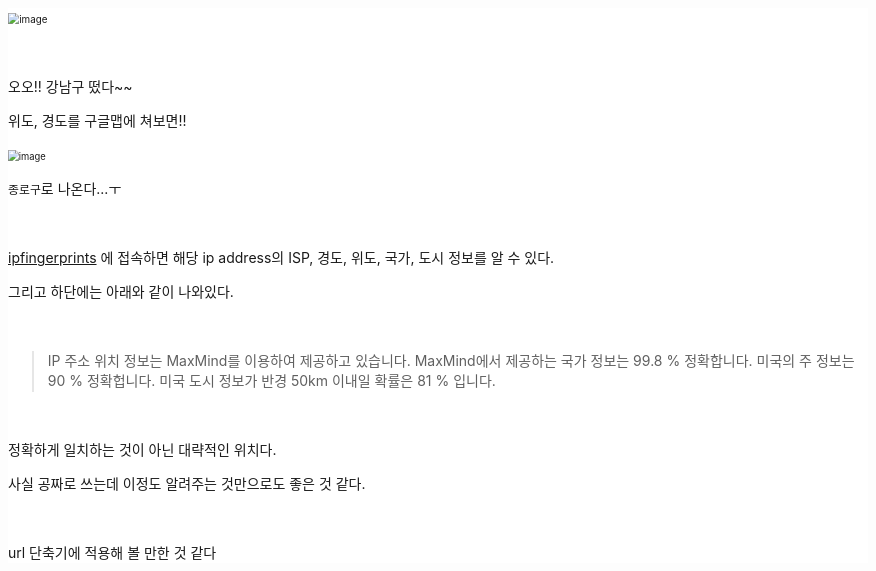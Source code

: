 <img src="https://user-images.githubusercontent.com/25674959/66651243-85afeb80-ec6d-11e9-8cca-4a6744d356ab.png" alt="image" style="zoom:70%;" />

&nbsp;

오오!! 강남구 떴다~~  

위도, 경도를 구글맵에 쳐보면!!

<img src="https://user-images.githubusercontent.com/25674959/66651579-577edb80-ec6e-11e9-9905-1b88bbe3653a.png" alt="image" style="zoom:67%;" />

`종로구`로 나온다...ㅜ

&nbsp;

[ipfingerprints](https://www.ipfingerprints.com/geolocation.php) 에 접속하면 해당 ip address의 ISP, 경도, 위도, 국가, 도시 정보를 알 수 있다.

그리고 하단에는 아래와 같이 나와있다.

&nbsp;

> IP 주소 위치 정보는 MaxMind를 이용하여 제공하고 있습니다. 
> MaxMind에서 제공하는 국가 정보는 99.8 % 정확합니다. 
> 미국의 주 정보는 90 % 정확헙니다. 
> 미국 도시 정보가 반경 50km 이내일 확률은 81 % 입니다.

&nbsp;

정확하게 일치하는 것이 아닌 대략적인 위치다. 

사실 공짜로 쓰는데 이정도 알려주는 것만으로도 좋은 것 같다.

&nbsp;

url 단축기에 적용해 볼 만한 것 같다

